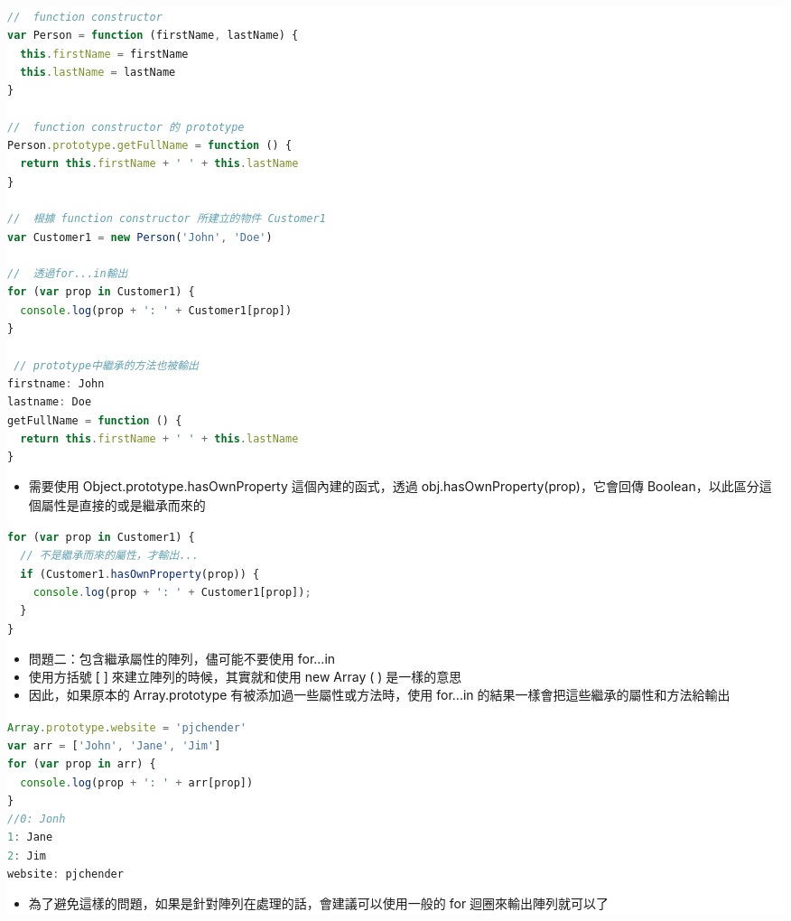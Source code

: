 ```javascript
//  function constructor
var Person = function (firstName, lastName) {
  this.firstName = firstName
  this.lastName = lastName
}

//  function constructor 的 prototype
Person.prototype.getFullName = function () {
  return this.firstName + ' ' + this.lastName
}

//  根據 function constructor 所建立的物件 Customer1
var Customer1 = new Person('John', 'Doe')

//  透過for...in輸出
for (var prop in Customer1) {
  console.log(prop + ': ' + Customer1[prop])
}

 // prototype中繼承的方法也被輸出
firstname: John
lastname: Doe
getFullName = function () {
  return this.firstName + ' ' + this.lastName
}
```
* 需要使用 Object.prototype.hasOwnProperty 這個內建的函式，透過 obj.hasOwnProperty(prop)，它會回傳 Boolean，以此區分這個屬性是直接的或是繼承而來的
```javascript
for (var prop in Customer1) {
  // 不是繼承而來的屬性，才輸出...
  if (Customer1.hasOwnProperty(prop)) {
    console.log(prop + ': ' + Customer1[prop]);
  }
}
```
* 問題二：包含繼承屬性的陣列，儘可能不要使用 for...in
* 使用方括號 [ ] 來建立陣列的時候，其實就和使用 new Array ( ) 是一樣的意思
* 因此，如果原本的 Array.prototype 有被添加過一些屬性或方法時，使用 for...in 的結果一樣會把這些繼承的屬性和方法給輸出
```javascript
Array.prototype.website = 'pjchender'
var arr = ['John', 'Jane', 'Jim']
for (var prop in arr) {
  console.log(prop + ': ' + arr[prop])
}
//0: Jonh
1: Jane
2: Jim
website: pjchender
```
* 為了避免這樣的問題，如果是針對陣列在處理的話，會建議可以使用一般的 for 迴圈來輸出陣列就可以了
